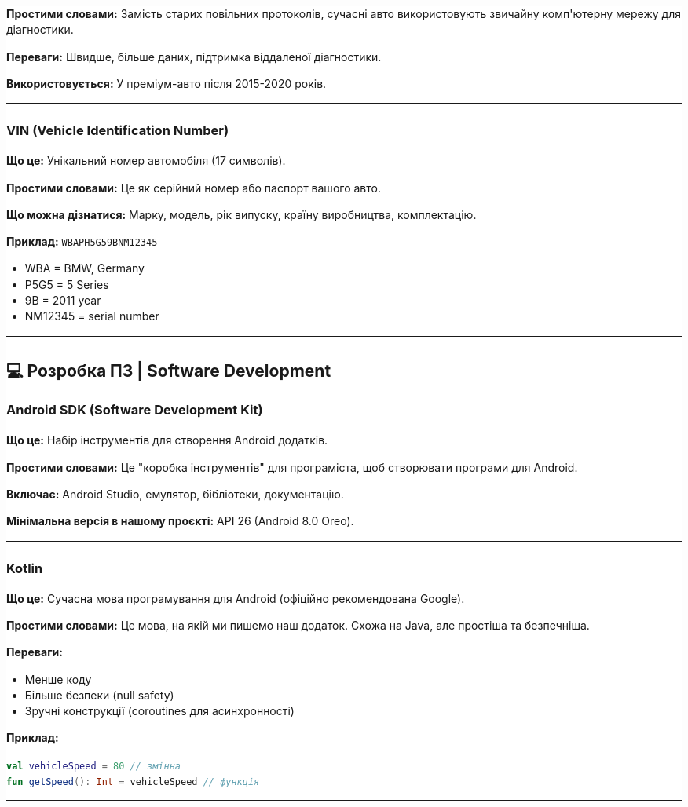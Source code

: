 **Простими словами:** Замість старих повільних протоколів, сучасні авто використовують звичайну комп'ютерну мережу для діагностики.

**Переваги:** Швидше, більше даних, підтримка віддаленої діагностики.

**Використовується:** У преміум-авто після 2015-2020 років.

---

### VIN (Vehicle Identification Number)
**Що це:** Унікальний номер автомобіля (17 символів).

**Простими словами:** Це як серійний номер або паспорт вашого авто.

**Що можна дізнатися:** Марку, модель, рік випуску, країну виробництва, комплектацію.

**Приклад:** `WBAPH5G59BNM12345`
- WBA = BMW, Germany
- P5G5 = 5 Series
- 9B = 2011 year
- NM12345 = serial number

---

## 💻 Розробка ПЗ | Software Development

### Android SDK (Software Development Kit)
**Що це:** Набір інструментів для створення Android додатків.

**Простими словами:** Це "коробка інструментів" для програміста, щоб створювати програми для Android.

**Включає:** Android Studio, емулятор, бібліотеки, документацію.

**Мінімальна версія в нашому проєкті:** API 26 (Android 8.0 Oreo).

---

### Kotlin
**Що це:** Сучасна мова програмування для Android (офіційно рекомендована Google).

**Простими словами:** Це мова, на якій ми пишемо наш додаток. Схожа на Java, але простіша та безпечніша.

**Переваги:**
- Менше коду
- Більше безпеки (null safety)
- Зручні конструкції (coroutines для асинхронності)

**Приклад:**
```kotlin
val vehicleSpeed = 80 // змінна
fun getSpeed(): Int = vehicleSpeed // функція
```

---
